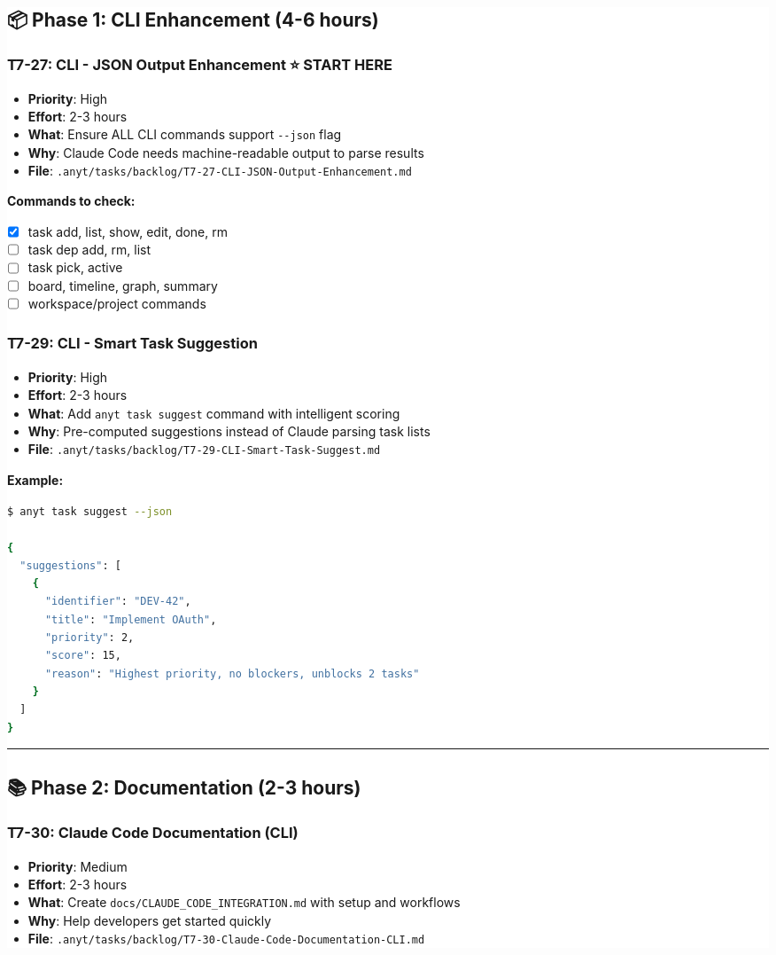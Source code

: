 
## 📦 Phase 1: CLI Enhancement (4-6 hours)

### T7-27: CLI - JSON Output Enhancement ⭐ START HERE
- **Priority**: High
- **Effort**: 2-3 hours
- **What**: Ensure ALL CLI commands support `--json` flag
- **Why**: Claude Code needs machine-readable output to parse results
- **File**: `.anyt/tasks/backlog/T7-27-CLI-JSON-Output-Enhancement.md`

**Commands to check:**
- [x] task add, list, show, edit, done, rm
- [ ] task dep add, rm, list
- [ ] task pick, active
- [ ] board, timeline, graph, summary
- [ ] workspace/project commands

### T7-29: CLI - Smart Task Suggestion
- **Priority**: High
- **Effort**: 2-3 hours
- **What**: Add `anyt task suggest` command with intelligent scoring
- **Why**: Pre-computed suggestions instead of Claude parsing task lists
- **File**: `.anyt/tasks/backlog/T7-29-CLI-Smart-Task-Suggest.md`

**Example:**
```bash
$ anyt task suggest --json

{
  "suggestions": [
    {
      "identifier": "DEV-42",
      "title": "Implement OAuth",
      "priority": 2,
      "score": 15,
      "reason": "Highest priority, no blockers, unblocks 2 tasks"
    }
  ]
}
```

---

## 📚 Phase 2: Documentation (2-3 hours)

### T7-30: Claude Code Documentation (CLI)
- **Priority**: Medium
- **Effort**: 2-3 hours
- **What**: Create `docs/CLAUDE_CODE_INTEGRATION.md` with setup and workflows
- **Why**: Help developers get started quickly
- **File**: `.anyt/tasks/backlog/T7-30-Claude-Code-Documentation-CLI.md`
